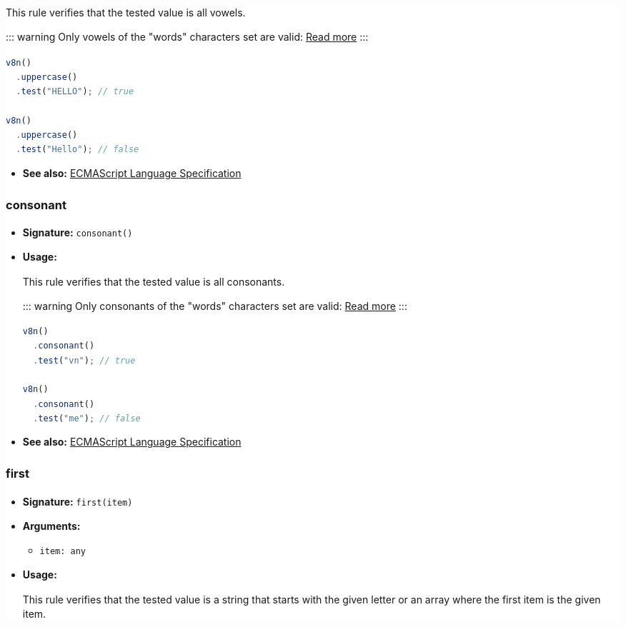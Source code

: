   This rule verifies that the tested value is all vowels.

  ::: warning
  Only vowels of the "words" characters set are valid:
  [Read more](http://www.ecma-international.org/ecma-262/5.1/#sec-15.10.2.6)
  :::

  ```js
  v8n()
    .uppercase()
    .test("HELLO"); // true

  v8n()
    .uppercase()
    .test("Hello"); // false
  ```

- **See also:** [ECMAScript Language Specification](http://www.ecma-international.org/ecma-262/5.1/#sec-15.10.2.6)

### consonant

- **Signature:** `consonant()`

- **Usage:**

  This rule verifies that the tested value is all consonants.

  ::: warning
  Only consonants of the "words" characters set are valid:
  [Read more](http://www.ecma-international.org/ecma-262/5.1/#sec-15.10.2.6)
  :::

  ```js
  v8n()
    .consonant()
    .test("vn"); // true

  v8n()
    .consonant()
    .test("me"); // false
  ```

- **See also:** [ECMAScript Language Specification](http://www.ecma-international.org/ecma-262/5.1/#sec-15.10.2.6)

### first

- **Signature:** `first(item)`

- **Arguments:**

  - `item: any`

- **Usage:**

  This rule verifies that the tested value is a string that starts with the
  given letter or an array where the first item is the given item.
